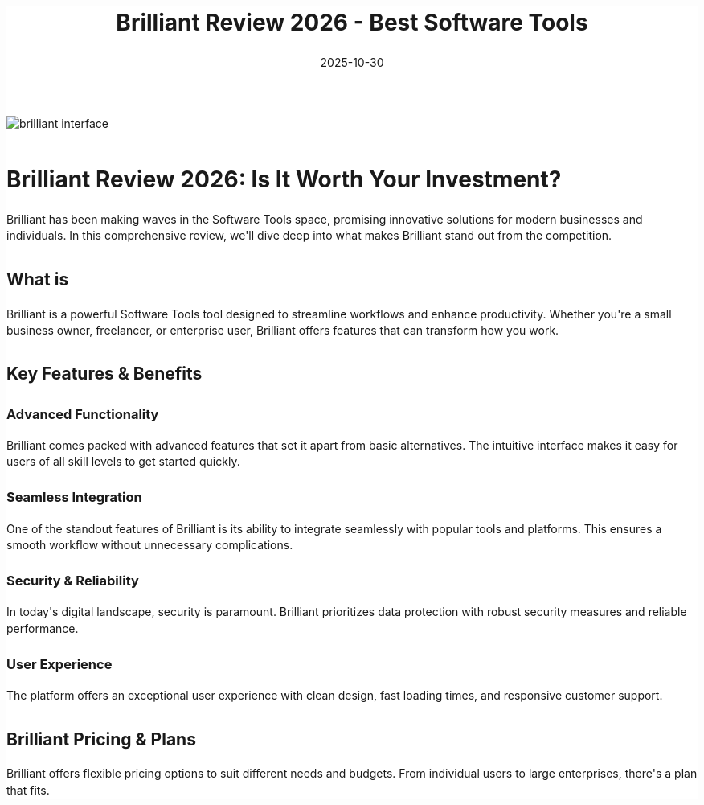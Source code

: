 ﻿---
title: "Brilliant Review 2026 - Best Software Tools"
date: 2025-10-30
draft: false
rating: 4.8
category: "Software Tools"
tags: ["brilliant", "review", "2026"]
description: "Complete Brilliant review 2026 - pricing, features, pros/cons & alternatives. Make the right choice for your business needs."
keywords: "brilliant analysis, brilliant pros cons, best software 2026"
image: "https://images.unsplash.com/photo-1555949963-aa79dcee981c?w=800&h=400&fit=crop&crop=center"
---

![brilliant interface](https://images.unsplash.com/photo-1555949963-aa79dcee981c?w=800&h=400&fit=crop&crop=center)

# Brilliant Review 2026: Is It Worth Your Investment?

Brilliant has been making waves in the Software Tools space, promising innovative solutions for modern businesses and individuals. In this comprehensive review, we'll dive deep into what makes Brilliant stand out from the competition.

## What is 

Brilliant is a powerful Software Tools tool designed to streamline workflows and enhance productivity. Whether you're a small business owner, freelancer, or enterprise user, Brilliant offers features that can transform how you work.

## Key Features & Benefits

### Advanced Functionality
Brilliant comes packed with advanced features that set it apart from basic alternatives. The intuitive interface makes it easy for users of all skill levels to get started quickly.

### Seamless Integration
One of the standout features of Brilliant is its ability to integrate seamlessly with popular tools and platforms. This ensures a smooth workflow without unnecessary complications.

### Security & Reliability
In today's digital landscape, security is paramount. Brilliant prioritizes data protection with robust security measures and reliable performance.

### User Experience
The platform offers an exceptional user experience with clean design, fast loading times, and responsive customer support.

## Brilliant Pricing & Plans

Brilliant offers flexible pricing options to suit different needs and budgets. From individual users to large enterprises, there's a plan that fits.
